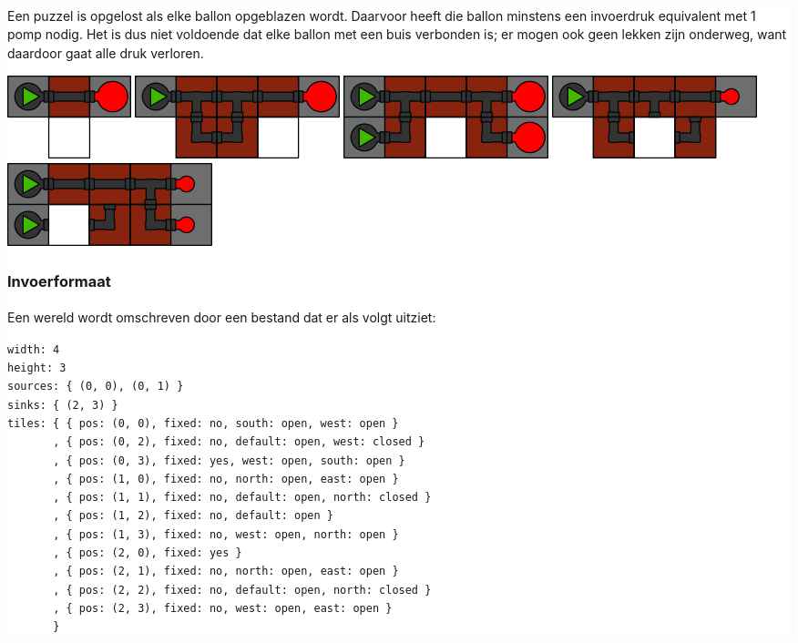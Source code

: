 Een puzzel is opgelost als elke ballon opgeblazen wordt. Daarvoor heeft die
ballon minstens een invoerdruk equivalent met 1 pomp nodig. Het is dus niet
voldoende dat elke ballon met een buis verbonden is; er mogen ook geen lekken
zijn onderweg, want daardoor gaat alle druk verloren.

![](images/solved-1.png)
![](images/solved-2.png)
![](images/solved-3.png)
![](images/not-solved-1.png)
![](images/not-solved-2.png)


### Invoerformaat

Een wereld wordt omschreven door een bestand dat er als volgt uitziet:

    width: 4
    height: 3
    sources: { (0, 0), (0, 1) }
    sinks: { (2, 3) }
    tiles: { { pos: (0, 0), fixed: no, south: open, west: open }
           , { pos: (0, 2), fixed: no, default: open, west: closed }
           , { pos: (0, 3), fixed: yes, west: open, south: open }
           , { pos: (1, 0), fixed: no, north: open, east: open }
           , { pos: (1, 1), fixed: no, default: open, north: closed }
           , { pos: (1, 2), fixed: no, default: open }
           , { pos: (1, 3), fixed: no, west: open, north: open }
           , { pos: (2, 0), fixed: yes }
           , { pos: (2, 1), fixed: no, north: open, east: open }
           , { pos: (2, 2), fixed: no, default: open, north: closed }
           , { pos: (2, 3), fixed: no, west: open, east: open }
           }
